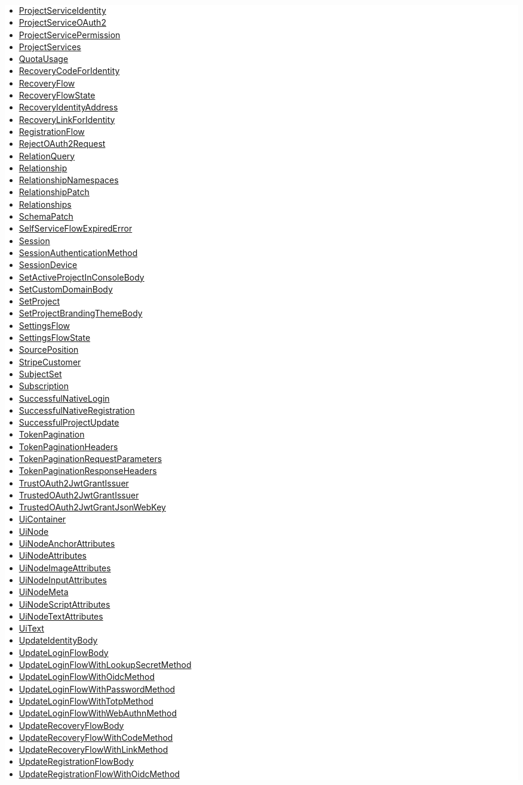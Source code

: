  - [ProjectServiceIdentity](doc/ProjectServiceIdentity.md)
 - [ProjectServiceOAuth2](doc/ProjectServiceOAuth2.md)
 - [ProjectServicePermission](doc/ProjectServicePermission.md)
 - [ProjectServices](doc/ProjectServices.md)
 - [QuotaUsage](doc/QuotaUsage.md)
 - [RecoveryCodeForIdentity](doc/RecoveryCodeForIdentity.md)
 - [RecoveryFlow](doc/RecoveryFlow.md)
 - [RecoveryFlowState](doc/RecoveryFlowState.md)
 - [RecoveryIdentityAddress](doc/RecoveryIdentityAddress.md)
 - [RecoveryLinkForIdentity](doc/RecoveryLinkForIdentity.md)
 - [RegistrationFlow](doc/RegistrationFlow.md)
 - [RejectOAuth2Request](doc/RejectOAuth2Request.md)
 - [RelationQuery](doc/RelationQuery.md)
 - [Relationship](doc/Relationship.md)
 - [RelationshipNamespaces](doc/RelationshipNamespaces.md)
 - [RelationshipPatch](doc/RelationshipPatch.md)
 - [Relationships](doc/Relationships.md)
 - [SchemaPatch](doc/SchemaPatch.md)
 - [SelfServiceFlowExpiredError](doc/SelfServiceFlowExpiredError.md)
 - [Session](doc/Session.md)
 - [SessionAuthenticationMethod](doc/SessionAuthenticationMethod.md)
 - [SessionDevice](doc/SessionDevice.md)
 - [SetActiveProjectInConsoleBody](doc/SetActiveProjectInConsoleBody.md)
 - [SetCustomDomainBody](doc/SetCustomDomainBody.md)
 - [SetProject](doc/SetProject.md)
 - [SetProjectBrandingThemeBody](doc/SetProjectBrandingThemeBody.md)
 - [SettingsFlow](doc/SettingsFlow.md)
 - [SettingsFlowState](doc/SettingsFlowState.md)
 - [SourcePosition](doc/SourcePosition.md)
 - [StripeCustomer](doc/StripeCustomer.md)
 - [SubjectSet](doc/SubjectSet.md)
 - [Subscription](doc/Subscription.md)
 - [SuccessfulNativeLogin](doc/SuccessfulNativeLogin.md)
 - [SuccessfulNativeRegistration](doc/SuccessfulNativeRegistration.md)
 - [SuccessfulProjectUpdate](doc/SuccessfulProjectUpdate.md)
 - [TokenPagination](doc/TokenPagination.md)
 - [TokenPaginationHeaders](doc/TokenPaginationHeaders.md)
 - [TokenPaginationRequestParameters](doc/TokenPaginationRequestParameters.md)
 - [TokenPaginationResponseHeaders](doc/TokenPaginationResponseHeaders.md)
 - [TrustOAuth2JwtGrantIssuer](doc/TrustOAuth2JwtGrantIssuer.md)
 - [TrustedOAuth2JwtGrantIssuer](doc/TrustedOAuth2JwtGrantIssuer.md)
 - [TrustedOAuth2JwtGrantJsonWebKey](doc/TrustedOAuth2JwtGrantJsonWebKey.md)
 - [UiContainer](doc/UiContainer.md)
 - [UiNode](doc/UiNode.md)
 - [UiNodeAnchorAttributes](doc/UiNodeAnchorAttributes.md)
 - [UiNodeAttributes](doc/UiNodeAttributes.md)
 - [UiNodeImageAttributes](doc/UiNodeImageAttributes.md)
 - [UiNodeInputAttributes](doc/UiNodeInputAttributes.md)
 - [UiNodeMeta](doc/UiNodeMeta.md)
 - [UiNodeScriptAttributes](doc/UiNodeScriptAttributes.md)
 - [UiNodeTextAttributes](doc/UiNodeTextAttributes.md)
 - [UiText](doc/UiText.md)
 - [UpdateIdentityBody](doc/UpdateIdentityBody.md)
 - [UpdateLoginFlowBody](doc/UpdateLoginFlowBody.md)
 - [UpdateLoginFlowWithLookupSecretMethod](doc/UpdateLoginFlowWithLookupSecretMethod.md)
 - [UpdateLoginFlowWithOidcMethod](doc/UpdateLoginFlowWithOidcMethod.md)
 - [UpdateLoginFlowWithPasswordMethod](doc/UpdateLoginFlowWithPasswordMethod.md)
 - [UpdateLoginFlowWithTotpMethod](doc/UpdateLoginFlowWithTotpMethod.md)
 - [UpdateLoginFlowWithWebAuthnMethod](doc/UpdateLoginFlowWithWebAuthnMethod.md)
 - [UpdateRecoveryFlowBody](doc/UpdateRecoveryFlowBody.md)
 - [UpdateRecoveryFlowWithCodeMethod](doc/UpdateRecoveryFlowWithCodeMethod.md)
 - [UpdateRecoveryFlowWithLinkMethod](doc/UpdateRecoveryFlowWithLinkMethod.md)
 - [UpdateRegistrationFlowBody](doc/UpdateRegistrationFlowBody.md)
 - [UpdateRegistrationFlowWithOidcMethod](doc/UpdateRegistrationFlowWithOidcMethod.md)